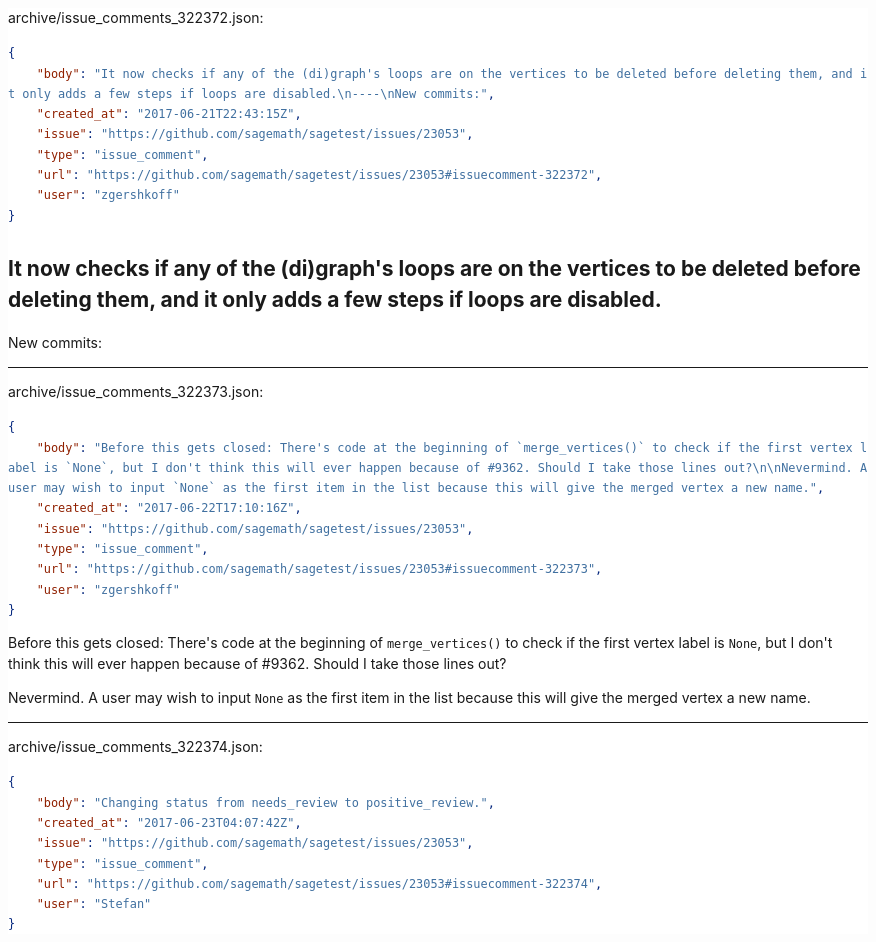 archive/issue_comments_322372.json:
```json
{
    "body": "It now checks if any of the (di)graph's loops are on the vertices to be deleted before deleting them, and it only adds a few steps if loops are disabled.\n----\nNew commits:",
    "created_at": "2017-06-21T22:43:15Z",
    "issue": "https://github.com/sagemath/sagetest/issues/23053",
    "type": "issue_comment",
    "url": "https://github.com/sagemath/sagetest/issues/23053#issuecomment-322372",
    "user": "zgershkoff"
}
```

It now checks if any of the (di)graph's loops are on the vertices to be deleted before deleting them, and it only adds a few steps if loops are disabled.
----
New commits:



---

archive/issue_comments_322373.json:
```json
{
    "body": "Before this gets closed: There's code at the beginning of `merge_vertices()` to check if the first vertex label is `None`, but I don't think this will ever happen because of #9362. Should I take those lines out?\n\nNevermind. A user may wish to input `None` as the first item in the list because this will give the merged vertex a new name.",
    "created_at": "2017-06-22T17:10:16Z",
    "issue": "https://github.com/sagemath/sagetest/issues/23053",
    "type": "issue_comment",
    "url": "https://github.com/sagemath/sagetest/issues/23053#issuecomment-322373",
    "user": "zgershkoff"
}
```

Before this gets closed: There's code at the beginning of `merge_vertices()` to check if the first vertex label is `None`, but I don't think this will ever happen because of #9362. Should I take those lines out?

Nevermind. A user may wish to input `None` as the first item in the list because this will give the merged vertex a new name.



---

archive/issue_comments_322374.json:
```json
{
    "body": "Changing status from needs_review to positive_review.",
    "created_at": "2017-06-23T04:07:42Z",
    "issue": "https://github.com/sagemath/sagetest/issues/23053",
    "type": "issue_comment",
    "url": "https://github.com/sagemath/sagetest/issues/23053#issuecomment-322374",
    "user": "Stefan"
}
```
